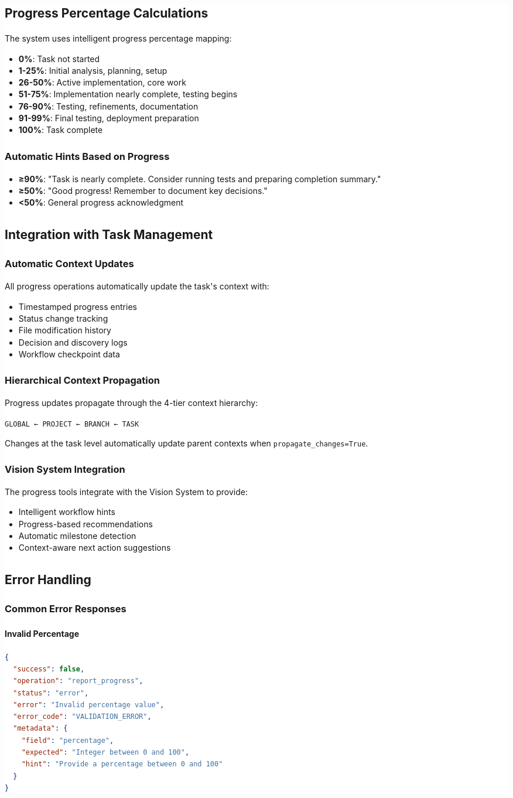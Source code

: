 ## Progress Percentage Calculations

The system uses intelligent progress percentage mapping:

- **0%**: Task not started
- **1-25%**: Initial analysis, planning, setup
- **26-50%**: Active implementation, core work
- **51-75%**: Implementation nearly complete, testing begins
- **76-90%**: Testing, refinements, documentation
- **91-99%**: Final testing, deployment preparation
- **100%**: Task complete

### Automatic Hints Based on Progress

- **≥90%**: "Task is nearly complete. Consider running tests and preparing completion summary."
- **≥50%**: "Good progress! Remember to document key decisions."
- **<50%**: General progress acknowledgment

## Integration with Task Management

### Automatic Context Updates

All progress operations automatically update the task's context with:
- Timestamped progress entries
- Status change tracking
- File modification history
- Decision and discovery logs
- Workflow checkpoint data

### Hierarchical Context Propagation

Progress updates propagate through the 4-tier context hierarchy:
```
GLOBAL ← PROJECT ← BRANCH ← TASK
```

Changes at the task level automatically update parent contexts when `propagate_changes=True`.

### Vision System Integration

The progress tools integrate with the Vision System to provide:
- Intelligent workflow hints
- Progress-based recommendations
- Automatic milestone detection
- Context-aware next action suggestions

## Error Handling

### Common Error Responses

#### Invalid Percentage
```json
{
  "success": false,
  "operation": "report_progress",
  "status": "error",
  "error": "Invalid percentage value",
  "error_code": "VALIDATION_ERROR",
  "metadata": {
    "field": "percentage",
    "expected": "Integer between 0 and 100",
    "hint": "Provide a percentage between 0 and 100"
  }
}
```